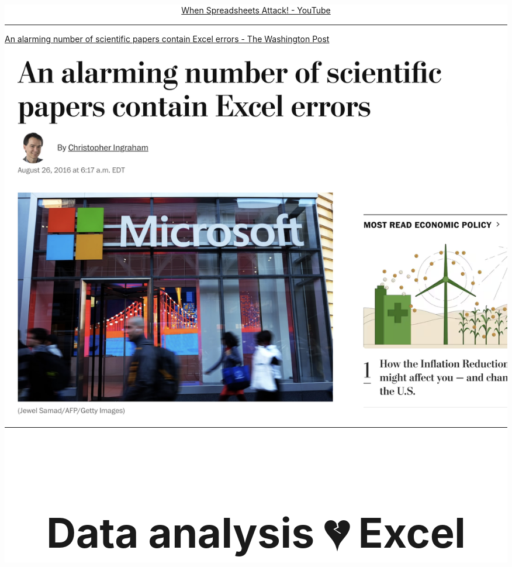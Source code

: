 



<center>

[When Spreadsheets Attack! - YouTube](https://www.youtube.com/watch?v=yb2zkxHDfUE&t=1s)

<iframe width="800px" height="450px" src="https://www.youtube.com/embed/yb2zkxHDfUE?si=uArRCbz8nB4bGBaN" title="YouTube video player" frameborder="0" allow="accelerometer; autoplay; clipboard-write; encrypted-media; gyroscope; picture-in-picture; web-share" allowfullscreen></iframe>

</center>

---

[An alarming number of scientific papers contain Excel errors - The Washington Post](https://www.washingtonpost.com/news/wonk/wp/2016/08/26/an-alarming-number-of-scientific-papers-contain-excel-errors/?postshare=4161472211255740)

![width:600px](./excel-horror-gene.png)

---

#### <center style="font-size:70px;margin-top:15%">Data analysis 💔 Excel </center>
